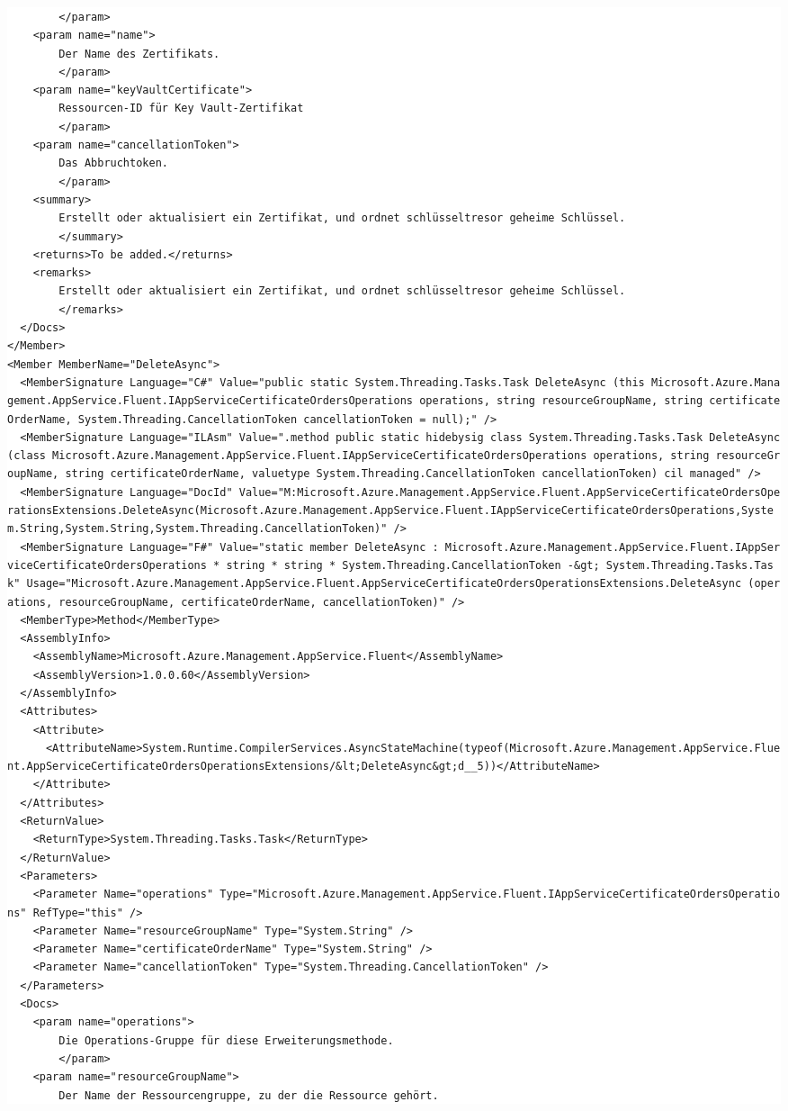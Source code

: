             </param>
        <param name="name">
            Der Name des Zertifikats.
            </param>
        <param name="keyVaultCertificate">
            Ressourcen-ID für Key Vault-Zertifikat
            </param>
        <param name="cancellationToken">
            Das Abbruchtoken.
            </param>
        <summary>
            Erstellt oder aktualisiert ein Zertifikat, und ordnet schlüsseltresor geheime Schlüssel.
            </summary>
        <returns>To be added.</returns>
        <remarks>
            Erstellt oder aktualisiert ein Zertifikat, und ordnet schlüsseltresor geheime Schlüssel.
            </remarks>
      </Docs>
    </Member>
    <Member MemberName="DeleteAsync">
      <MemberSignature Language="C#" Value="public static System.Threading.Tasks.Task DeleteAsync (this Microsoft.Azure.Management.AppService.Fluent.IAppServiceCertificateOrdersOperations operations, string resourceGroupName, string certificateOrderName, System.Threading.CancellationToken cancellationToken = null);" />
      <MemberSignature Language="ILAsm" Value=".method public static hidebysig class System.Threading.Tasks.Task DeleteAsync(class Microsoft.Azure.Management.AppService.Fluent.IAppServiceCertificateOrdersOperations operations, string resourceGroupName, string certificateOrderName, valuetype System.Threading.CancellationToken cancellationToken) cil managed" />
      <MemberSignature Language="DocId" Value="M:Microsoft.Azure.Management.AppService.Fluent.AppServiceCertificateOrdersOperationsExtensions.DeleteAsync(Microsoft.Azure.Management.AppService.Fluent.IAppServiceCertificateOrdersOperations,System.String,System.String,System.Threading.CancellationToken)" />
      <MemberSignature Language="F#" Value="static member DeleteAsync : Microsoft.Azure.Management.AppService.Fluent.IAppServiceCertificateOrdersOperations * string * string * System.Threading.CancellationToken -&gt; System.Threading.Tasks.Task" Usage="Microsoft.Azure.Management.AppService.Fluent.AppServiceCertificateOrdersOperationsExtensions.DeleteAsync (operations, resourceGroupName, certificateOrderName, cancellationToken)" />
      <MemberType>Method</MemberType>
      <AssemblyInfo>
        <AssemblyName>Microsoft.Azure.Management.AppService.Fluent</AssemblyName>
        <AssemblyVersion>1.0.0.60</AssemblyVersion>
      </AssemblyInfo>
      <Attributes>
        <Attribute>
          <AttributeName>System.Runtime.CompilerServices.AsyncStateMachine(typeof(Microsoft.Azure.Management.AppService.Fluent.AppServiceCertificateOrdersOperationsExtensions/&lt;DeleteAsync&gt;d__5))</AttributeName>
        </Attribute>
      </Attributes>
      <ReturnValue>
        <ReturnType>System.Threading.Tasks.Task</ReturnType>
      </ReturnValue>
      <Parameters>
        <Parameter Name="operations" Type="Microsoft.Azure.Management.AppService.Fluent.IAppServiceCertificateOrdersOperations" RefType="this" />
        <Parameter Name="resourceGroupName" Type="System.String" />
        <Parameter Name="certificateOrderName" Type="System.String" />
        <Parameter Name="cancellationToken" Type="System.Threading.CancellationToken" />
      </Parameters>
      <Docs>
        <param name="operations">
            Die Operations-Gruppe für diese Erweiterungsmethode.
            </param>
        <param name="resourceGroupName">
            Der Name der Ressourcengruppe, zu der die Ressource gehört.